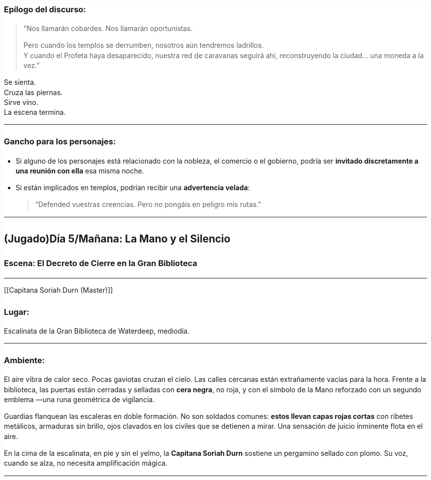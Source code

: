 
### **Epílogo del discurso:**

> “Nos llamarán cobardes. Nos llamarán oportunistas.
> 
> Pero cuando los templos se derrumben, nosotros aún tendremos ladrillos.  
> Y cuando el Profeta haya desaparecido, nuestra red de caravanas seguirá ahí, reconstruyendo la ciudad… una moneda a la vez.”

Se sienta.  
Cruza las piernas.  
Sirve vino.  
La escena termina.

---

### **Gancho para los personajes:**

- Si alguno de los personajes está relacionado con la nobleza, el comercio o el gobierno, podría ser **invitado discretamente a una reunión con ella** esa misma noche.
    
- Si están implicados en templos, podrían recibir una **advertencia velada**:
    
    > “Defended vuestras creencias. Pero no pongáis en peligro mis rutas.”


---

## **(Jugado)Día 5/Mañana: La Mano y el Silencio**

### **Escena: El Decreto de Cierre en la Gran Biblioteca**

---
[[Capitana Soriah Durn (Master)]]


### **Lugar:**

Escalinata de la Gran Biblioteca de Waterdeep, mediodía.

---

### **Ambiente:**

El aire vibra de calor seco. Pocas gaviotas cruzan el cielo. Las calles cercanas están extrañamente vacías para la hora. Frente a la biblioteca, las puertas están cerradas y selladas con **cera negra**, no roja, y con el símbolo de la Mano reforzado con un segundo emblema —una runa geométrica de vigilancia.

Guardias flanquean las escaleras en doble formación. No son soldados comunes: **estos llevan capas rojas cortas** con ribetes metálicos, armaduras sin brillo, ojos clavados en los civiles que se detienen a mirar. Una sensación de juicio inminente flota en el aire.

En la cima de la escalinata, en pie y sin el yelmo, la **Capitana Soriah Durn** sostiene un pergamino sellado con plomo. Su voz, cuando se alza, no necesita amplificación mágica.

---